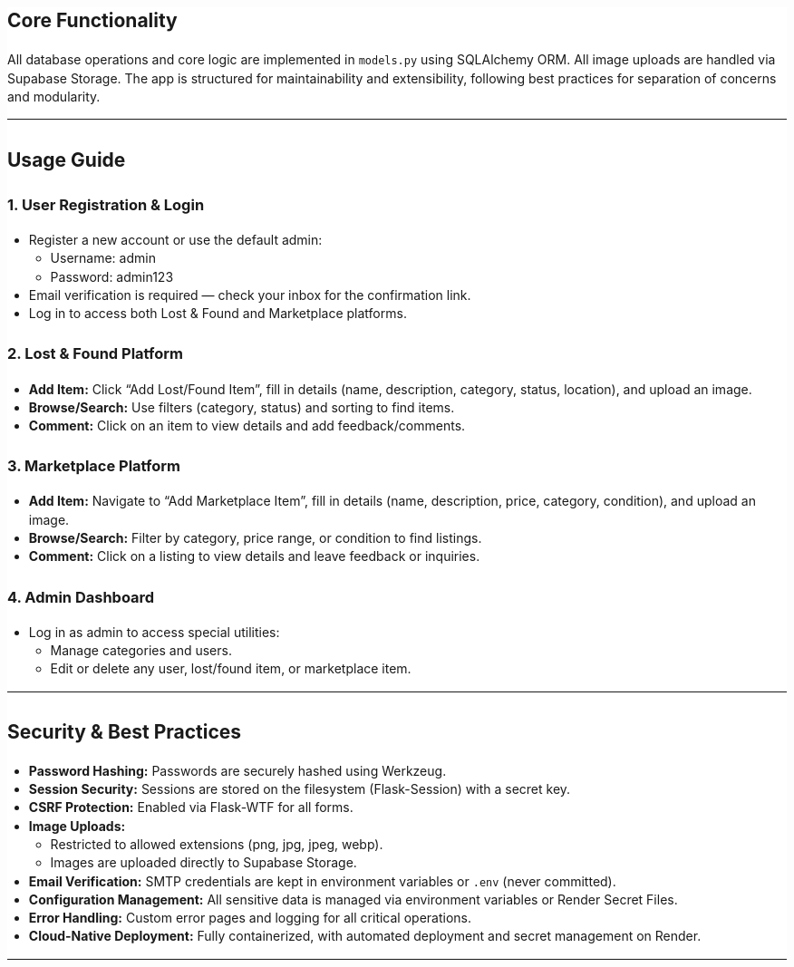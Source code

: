 
## Core Functionality
All database operations and core logic are implemented in `models.py` using SQLAlchemy ORM. All image uploads are handled via Supabase Storage. The app is structured for maintainability and extensibility, following best practices for separation of concerns and modularity.

---

## Usage Guide

### 1. User Registration & Login
- Register a new account or use the default admin:
  - Username: admin
  - Password: admin123
- Email verification is required — check your inbox for the confirmation link.
- Log in to access both Lost & Found and Marketplace platforms.

### 2. Lost & Found Platform
- **Add Item:** Click “Add Lost/Found Item”, fill in details (name, description, category, status, location), and upload an image.
- **Browse/Search:** Use filters (category, status) and sorting to find items.
- **Comment:** Click on an item to view details and add feedback/comments.

### 3. Marketplace Platform
- **Add Item:** Navigate to “Add Marketplace Item”, fill in details (name, description, price, category, condition), and upload an image.
- **Browse/Search:** Filter by category, price range, or condition to find listings.
- **Comment:** Click on a listing to view details and leave feedback or inquiries.

### 4. Admin Dashboard
- Log in as admin to access special utilities:
  - Manage categories and users.
  - Edit or delete any user, lost/found item, or marketplace item.

---

## Security & Best Practices
- **Password Hashing:** Passwords are securely hashed using Werkzeug.
- **Session Security:** Sessions are stored on the filesystem (Flask-Session) with a secret key.
- **CSRF Protection:** Enabled via Flask-WTF for all forms.
- **Image Uploads:**
  - Restricted to allowed extensions (png, jpg, jpeg, webp).
  - Images are uploaded directly to Supabase Storage.
- **Email Verification:** SMTP credentials are kept in environment variables or `.env` (never committed).
- **Configuration Management:** All sensitive data is managed via environment variables or Render Secret Files.
- **Error Handling:** Custom error pages and logging for all critical operations.
- **Cloud-Native Deployment:** Fully containerized, with automated deployment and secret management on Render.

---